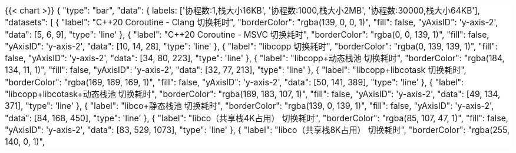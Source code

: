 {{< chart >}}
{
  "type": "bar",
  "data": {
    labels: ['协程数:1,栈大小16KB', '协程数:1000,栈大小2MB', '协程数:30000,栈大小64KB'],
    "datasets": [ {
      "label": "C++20 Coroutine - Clang 切换耗时",
      "borderColor": "rgba(139, 0, 0, 1)",
      "fill": false,
      "yAxisID": 'y-axis-2',
      "data": [5, 6, 9],
      "type": 'line'
    }, {
      "label": "C++20 Coroutine - MSVC 切换耗时",
      "borderColor": "rgba(0, 0, 139, 1)",
      "fill": false,
      "yAxisID": 'y-axis-2',
      "data": [10, 14, 28],
      "type": 'line'
    }, {
      "label": "libcopp 切换耗时",
      "borderColor": "rgba(0, 139, 139, 1)",
      "fill": false,
      "yAxisID": 'y-axis-2',
      "data": [34, 80, 223],
      "type": 'line'
    }, {
      "label": "libcopp+动态栈池 切换耗时",
      "borderColor": "rgba(184, 134, 11, 1)",
      "fill": false,
      "yAxisID": 'y-axis-2',
      "data": [32, 77, 213],
      "type": 'line'
    }, {
      "label": "libcopp+libcotask 切换耗时",
      "borderColor": "rgba(169, 169, 169, 1)",
      "fill": false,
      "yAxisID": 'y-axis-2',
      "data": [50, 141, 389],
      "type": 'line'
    }, {
      "label": "libcopp+libcotask+动态栈池 切换耗时",
      "borderColor": "rgba(189, 183, 107, 1)",
      "fill": false,
      "yAxisID": 'y-axis-2',
      "data": [49, 134, 371],
      "type": 'line'
    }, {
      "label": "libco+静态栈池 切换耗时",
      "borderColor": "rgba(139, 0, 139, 1)",
      "fill": false,
      "yAxisID": 'y-axis-2',
      "data": [84, 168, 450],
      "type": 'line'
    }, {
      "label": "libco（共享栈4K占用） 切换耗时",
      "borderColor": "rgba(85, 107, 47, 1)",
      "fill": false,
      "yAxisID": 'y-axis-2',
      "data": [83, 529, 1073],
      "type": 'line'
    }, {
      "label": "libco（共享栈8K占用） 切换耗时",
      "borderColor": "rgba(255, 140, 0, 1)",

[1]: https://github.com/owt5008137/libcopp
[2]: http://www.open-std.org/jtc1/sc22/wg21/docs/papers/2018/p0973r0.pdf
[3]: http://www.open-std.org/jtc1/sc22/wg21/docs/papers/2018/n4736.pdf
[4]: https://github.com/ultramanhu
[5]: https://owent.net/2019/1904.html
[6]: https://owent.net/2018/1806.html
[7]: https://en.cppreference.com/w/cpp/language/coroutines
[8]: http://www.open-std.org/jtc1/sc22/wg21/docs/papers/2019/p0912r5.html
[9]: https://en.cppreference.com/w/cpp/language/coroutines
[10]: http://www.open-std.org/jtc1/sc22/wg21/docs/papers/2018/n4775.pdf
[11]: https://golang.org/
[12]: https://golang.org/dl/#go1.13.1
[13]: https://www.boost.org/
[14]: https://www.boost.org/users/history/version_1_71_0.html
[15]: https://github.com/yyzybb537/libgo
[16]: https://github.com/yuanzhubi/call_in_stack